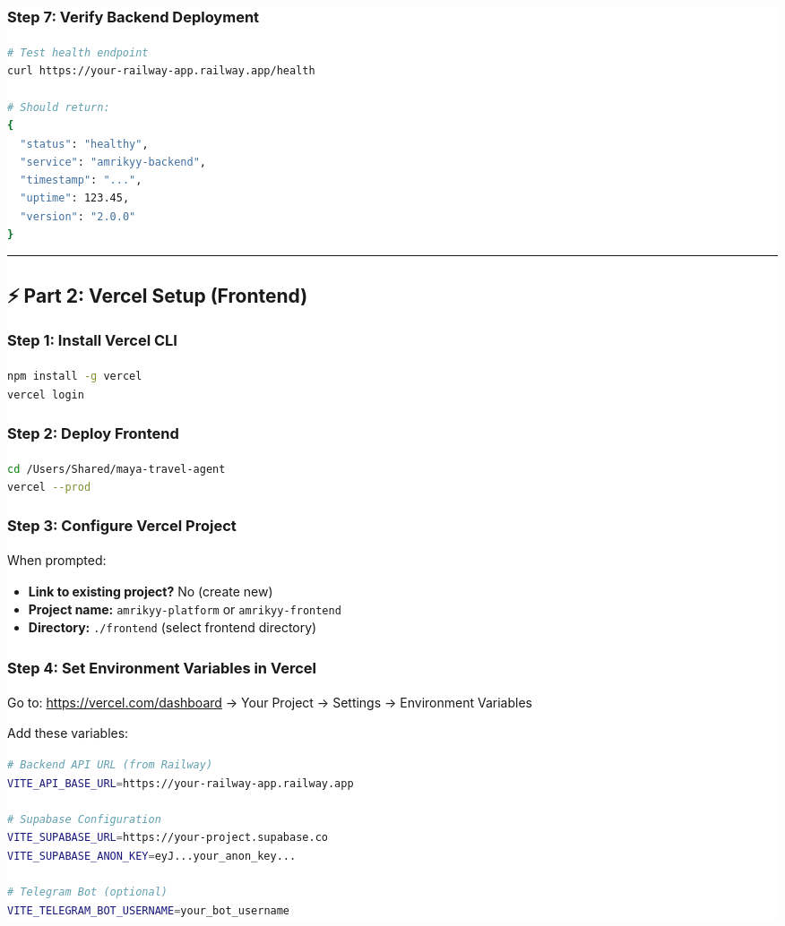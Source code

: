 ### Step 7: Verify Backend Deployment

```bash
# Test health endpoint
curl https://your-railway-app.railway.app/health

# Should return:
{
  "status": "healthy",
  "service": "amrikyy-backend",
  "timestamp": "...",
  "uptime": 123.45,
  "version": "2.0.0"
}
```

---

## ⚡ Part 2: Vercel Setup (Frontend)

### Step 1: Install Vercel CLI

```bash
npm install -g vercel
vercel login
```

### Step 2: Deploy Frontend

```bash
cd /Users/Shared/maya-travel-agent
vercel --prod
```

### Step 3: Configure Vercel Project

When prompted:

- **Link to existing project?** No (create new)
- **Project name:** `amrikyy-platform` or `amrikyy-frontend`
- **Directory:** `./frontend` (select frontend directory)

### Step 4: Set Environment Variables in Vercel

Go to: https://vercel.com/dashboard → Your Project → Settings → Environment Variables

Add these variables:

```bash
# Backend API URL (from Railway)
VITE_API_BASE_URL=https://your-railway-app.railway.app

# Supabase Configuration
VITE_SUPABASE_URL=https://your-project.supabase.co
VITE_SUPABASE_ANON_KEY=eyJ...your_anon_key...

# Telegram Bot (optional)
VITE_TELEGRAM_BOT_USERNAME=your_bot_username
```
